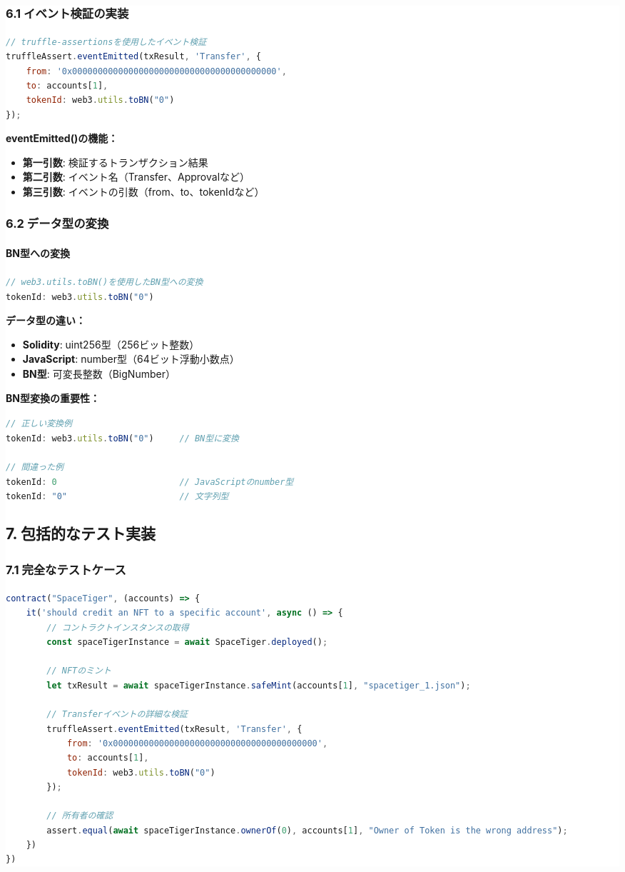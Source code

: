 ### 6.1 イベント検証の実装

```javascript
// truffle-assertionsを使用したイベント検証
truffleAssert.eventEmitted(txResult, 'Transfer', {
    from: '0x0000000000000000000000000000000000000000', 
    to: accounts[1], 
    tokenId: web3.utils.toBN("0")
});
```

**eventEmitted()の機能：**
- **第一引数**: 検証するトランザクション結果
- **第二引数**: イベント名（Transfer、Approvalなど）
- **第三引数**: イベントの引数（from、to、tokenIdなど）

### 6.2 データ型の変換

#### BN型への変換
```javascript
// web3.utils.toBN()を使用したBN型への変換
tokenId: web3.utils.toBN("0")
```

**データ型の違い：**
- **Solidity**: uint256型（256ビット整数）
- **JavaScript**: number型（64ビット浮動小数点）
- **BN型**: 可変長整数（BigNumber）

**BN型変換の重要性：**
```javascript
// 正しい変換例
tokenId: web3.utils.toBN("0")     // BN型に変換

// 間違った例
tokenId: 0                        // JavaScriptのnumber型
tokenId: "0"                      // 文字列型
```

## 7. 包括的なテスト実装

### 7.1 完全なテストケース

```javascript
contract("SpaceTiger", (accounts) => {
    it('should credit an NFT to a specific account', async () => {
        // コントラクトインスタンスの取得
        const spaceTigerInstance = await SpaceTiger.deployed();
        
        // NFTのミント
        let txResult = await spaceTigerInstance.safeMint(accounts[1], "spacetiger_1.json");
        
        // Transferイベントの詳細な検証
        truffleAssert.eventEmitted(txResult, 'Transfer', {
            from: '0x0000000000000000000000000000000000000000', 
            to: accounts[1], 
            tokenId: web3.utils.toBN("0")
        });
        
        // 所有者の確認
        assert.equal(await spaceTigerInstance.ownerOf(0), accounts[1], "Owner of Token is the wrong address");
    })
})
```
